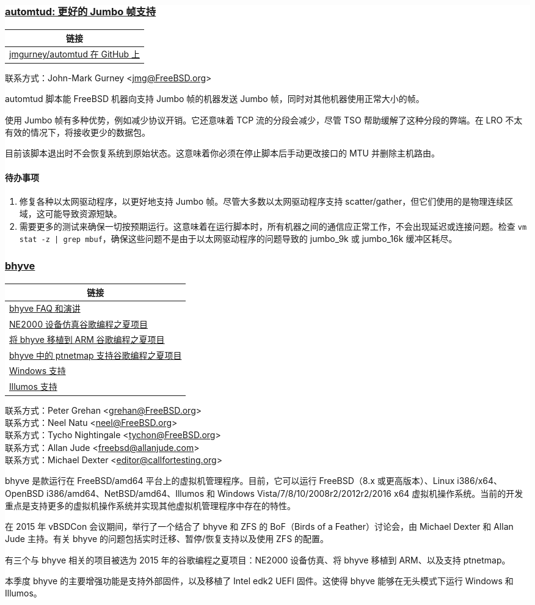 ### [automtud: 更好的 Jumbo 帧支持](https://www.freebsd.org/status/report-2015-07-2015-09.html#automtud:-Better-Jumbo-Frame-Support)

| 链接 |
|  -----|
| [jmgurney/automtud 在 GitHub 上](https://github.com/jmgurney/automtud) |

联系方式：John-Mark Gurney <[jmg@FreeBSD.org](mailto:jmg@FreeBSD.org)>

automtud 脚本能 FreeBSD 机器向支持 Jumbo 帧的机器发送 Jumbo 帧，同时对其他机器使用正常大小的帧。

使用 Jumbo 帧有多种优势，例如减少协议开销。它还意味着 TCP 流的分段会减少，尽管 TSO 帮助缓解了这种分段的弊端。在 LRO 不太有效的情况下，将接收更少的数据包。

目前该脚本退出时不会恢复系统到原始状态。这意味着你必须在停止脚本后手动更改接口的 MTU 并删除主机路由。

#### 待办事项

1. 修复各种以太网驱动程序，以更好地支持 Jumbo 帧。尽管大多数以太网驱动程序支持 scatter/gather，但它们使用的是物理连续区域，这可能导致资源短缺。
2. 需要更多的测试来确保一切按预期运行。这意味着在运行脚本时，所有机器之间的通信应正常工作，不会出现延迟或连接问题。检查 `vmstat -z | grep mbuf`，确保这些问题不是由于以太网驱动程序的问题导致的 jumbo_9k 或 jumbo_16k 缓冲区耗尽。



### [bhyve](https://www.freebsd.org/status/report-2015-07-2015-09.html#bhyve)

| 链接 |
|  -----|
| [bhyve FAQ 和演讲](http://www.bhyve.org/) |
| [NE2000 设备仿真谷歌编程之夏项目](https://wiki.freebsd.org/SummerOfCode2015/NE2000EmulationForBhyve) |
| [将 bhyve 移植到 ARM 谷歌编程之夏项目](https://wiki.freebsd.org/SummerOfCode2015/PortingBhyveToArm) |
| [bhyve 中的 ptnetmap 支持谷歌编程之夏项目](https://wiki.freebsd.org/SummerOfCode2015/ptnetmapOnBhyve) |
| [Windows 支持](http://docs.freebsd.org/cgi/mid.cgi?561187FB.8040506) |
| [Illumos 支持](http://docs.freebsd.org/cgi/mid.cgi?56118B2B.2040101) |

联系方式：Peter Grehan <[grehan@FreeBSD.org](mailto:grehan@FreeBSD.org)>  
联系方式：Neel Natu <[neel@FreeBSD.org](mailto:neel@FreeBSD.org)>  
联系方式：Tycho Nightingale <[tychon@FreeBSD.org](mailto:tychon@FreeBSD.org)>  
联系方式：Allan Jude <[freebsd@allanjude.com](mailto:freebsd@allanjude.com)>  
联系方式：Michael Dexter <[editor@callfortesting.org](mailto:editor@callfortesting.org)>

bhyve 是款运行在 FreeBSD/amd64 平台上的虚拟机管理程序。目前，它可以运行 FreeBSD（8.x 或更高版本）、Linux i386/x64、OpenBSD i386/amd64、NetBSD/amd64、Illumos 和 Windows Vista/7/8/10/2008r2/2012r2/2016 x64 虚拟机操作系统。当前的开发重点是支持更多的虚拟机操作系统并实现其他虚拟机管理程序中存在的特性。

在 2015 年 vBSDCon 会议期间，举行了一个结合了 bhyve 和 ZFS 的 BoF（Birds of a Feather）讨论会，由 Michael Dexter 和 Allan Jude 主持。有关 bhyve 的问题包括实时迁移、暂停/恢复支持以及使用 ZFS 的配置。

有三个与 bhyve 相关的项目被选为 2015 年的谷歌编程之夏项目：NE2000 设备仿真、将 bhyve 移植到 ARM、以及支持 ptnetmap。

本季度 bhyve 的主要增强功能是支持外部固件，以及移植了 Intel edk2 UEFI 固件。这使得 bhyve 能够在无头模式下运行 Windows 和 Illumos。
